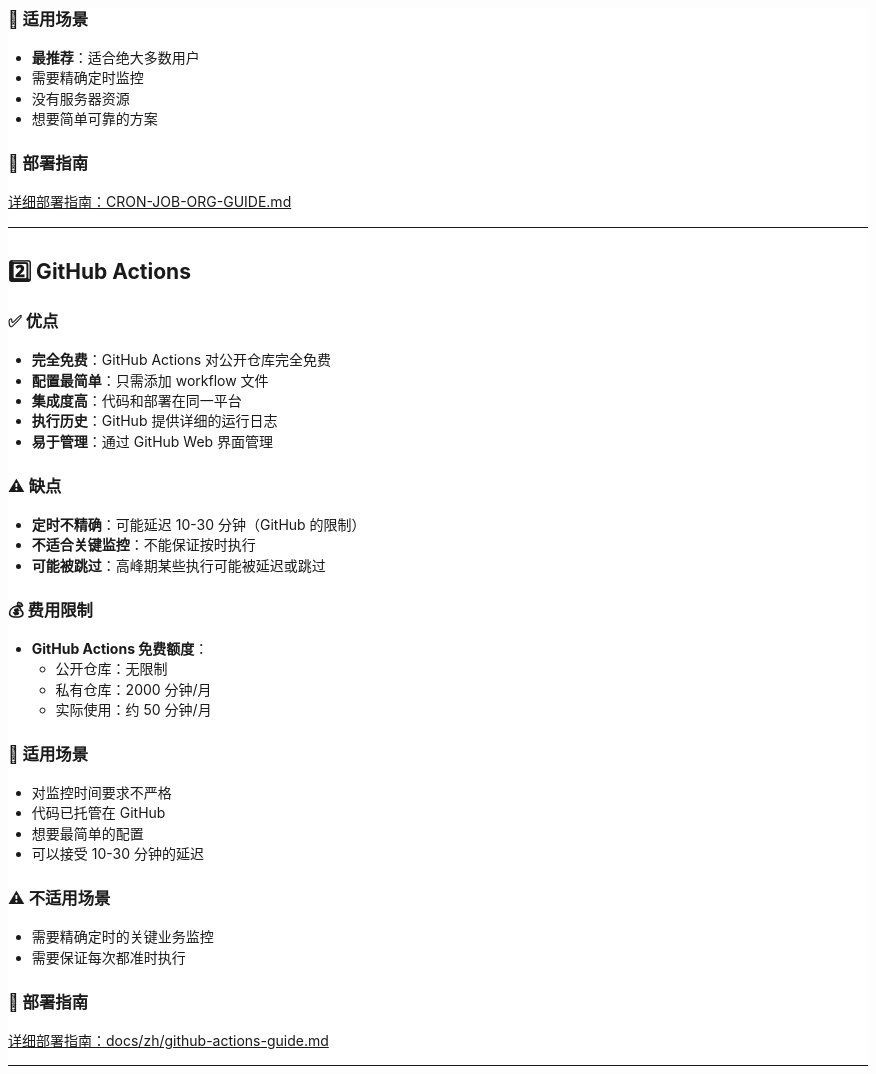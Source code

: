 ### 🎯 适用场景

- **最推荐**：适合绝大多数用户
- 需要精确定时监控
- 没有服务器资源
- 想要简单可靠的方案

### 📖 部署指南

[详细部署指南：CRON-JOB-ORG-GUIDE.md](CRON-JOB-ORG-GUIDE.md)

---

## 2️⃣ GitHub Actions

### ✅ 优点

- **完全免费**：GitHub Actions 对公开仓库完全免费
- **配置最简单**：只需添加 workflow 文件
- **集成度高**：代码和部署在同一平台
- **执行历史**：GitHub 提供详细的运行日志
- **易于管理**：通过 GitHub Web 界面管理

### ⚠️ 缺点

- **定时不精确**：可能延迟 10-30 分钟（GitHub 的限制）
- **不适合关键监控**：不能保证按时执行
- **可能被跳过**：高峰期某些执行可能被延迟或跳过

### 💰 费用限制

- **GitHub Actions 免费额度**：
  - 公开仓库：无限制
  - 私有仓库：2000 分钟/月
  - 实际使用：约 50 分钟/月

### 🎯 适用场景

- 对监控时间要求不严格
- 代码已托管在 GitHub
- 想要最简单的配置
- 可以接受 10-30 分钟的延迟

### ⚠️ 不适用场景

- 需要精确定时的关键业务监控
- 需要保证每次都准时执行

### 📖 部署指南

[详细部署指南：docs/zh/github-actions-guide.md](docs/zh/github-actions-guide.md)

---